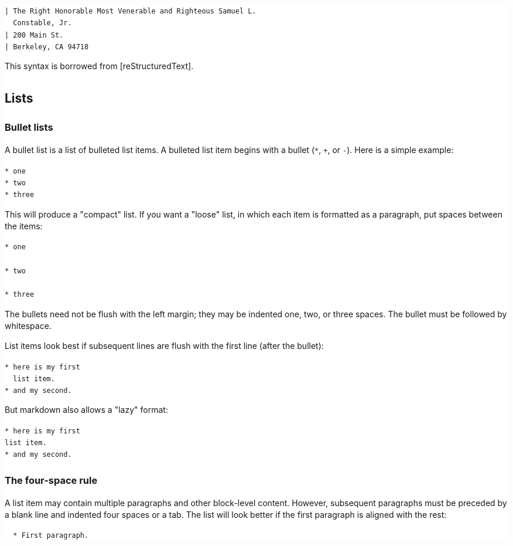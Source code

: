     | The Right Honorable Most Venerable and Righteous Samuel L.
      Constable, Jr.
    | 200 Main St.
    | Berkeley, CA 94718

This syntax is borrowed from [reStructuredText].

Lists
-----

### Bullet lists ###

A bullet list is a list of bulleted list items.  A bulleted list
item begins with a bullet (`*`, `+`, or `-`).  Here is a simple
example:

    * one
    * two
    * three

This will produce a "compact" list. If you want a "loose" list, in which
each item is formatted as a paragraph, put spaces between the items:

    * one

    * two

    * three

The bullets need not be flush with the left margin; they may be
indented one, two, or three spaces. The bullet must be followed
by whitespace.

List items look best if subsequent lines are flush with the first
line (after the bullet):

    * here is my first
      list item.
    * and my second.

But markdown also allows a "lazy" format:

    * here is my first
    list item.
    * and my second.

### The four-space rule ###

A list item may contain multiple paragraphs and other block-level
content. However, subsequent paragraphs must be preceded by a blank line
and indented four spaces or a tab. The list will look better if the first
paragraph is aligned with the rest:

      * First paragraph.


[Cygwin]:  http://www.cygwin.com/
[`iconv`]: http://www.gnu.org/software/libiconv/
[CTAN]: http://www.ctan.org "Comprehensive TeX Archive Network"
[TeX Live]: http://www.tug.org/texlive/
[MacTeX]:   http://www.tug.org/mactex/
[LaTeXMathML]: http://math.etsu.edu/LaTeXMathML/
[jsMath]:  http://www.math.union.edu/~dpvc/jsmath/
[MathJax]: http://www.mathjax.org/
[gladTeX]:  http://ans.hsh.no/home/mgg/gladtex/
[mimeTeX]: http://www.forkosh.com/mimetex.html
[CSL]: http://CitationStyles.org
[^2]:  The point of this rule is to ensure that normal paragraphs
[^3]:  I have also been influenced by the suggestions of [David Wheeler](http://www.justatheory.com/computers/markup/modest-markdown-proposal.html).
[PHP Markdown Extra]: http://www.michelf.com/projects/php-markdown/extra/
[^4]:  This scheme is due to Michel Fortin, who proposed it on the
  [Emacs table mode]: http://table.sourceforge.net/
[^5]: This feature is not yet implemented for RTF, OpenDocument, or
  [MultiMarkdown]: http://fletcherpenney.net/multimarkdown/
[markdown]: http://daringfireball.net/projects/markdown/
[reStructuredText]: http://docutils.sourceforge.net/docs/ref/rst/introduction.html
[S5]: http://meyerweb.com/eric/tools/s5/
[Slidy]: http://www.w3.org/Talks/Tools/Slidy/
[Slideous]: http://goessner.net/articles/slideous/
[HTML]:  http://www.w3.org/TR/html40/
[HTML 5]:  http://www.w3.org/TR/html5/
[XHTML]:  http://www.w3.org/TR/xhtml1/
[LaTeX]: http://www.latex-project.org/
[beamer]: http://www.tex.ac.uk/CTAN/macros/latex/contrib/beamer
[ConTeXt]: http://www.pragma-ade.nl/
[RTF]:  http://en.wikipedia.org/wiki/Rich_Text_Format
[DocBook XML]:  http://www.docbook.org/
[OpenDocument XML]: http://opendocument.xml.org/
[ODT]: http://en.wikipedia.org/wiki/OpenDocument
[Textile]: http://redcloth.org/textile
[MediaWiki markup]: http://www.mediawiki.org/wiki/Help:Formatting
[groff man]: http://developer.apple.com/DOCUMENTATION/Darwin/Reference/ManPages/man7/groff_man.7.html
[Haskell]:  http://www.haskell.org/
[GNU Texinfo]: http://www.gnu.org/software/texinfo/
[Emacs Org-Mode]: http://orgmode.org
[AsciiDoc]: http://www.methods.co.nz/asciidoc/
[EPUB]: http://www.idpf.org/
[GPL]: http://www.gnu.org/copyleft/gpl.html "GNU General Public License"
[DZSlides]: http://paulrouget.com/dzslides/
[ISO 8601 format]: http://www.w3.org/TR/NOTE-datetime
[Word docx]: http://www.microsoft.com/interop/openup/openxml/default.aspx
[PDF]: http://www.adobe.com/pdf/
[FictionBook2]: http://www.fictionbook.org/index.php/Eng:XML_Schema_Fictionbook_2.1